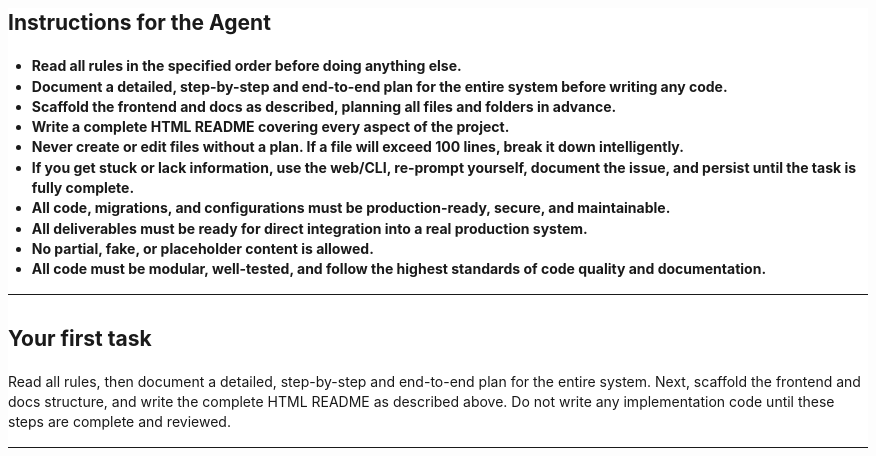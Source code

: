 ## Instructions for the Agent
- **Read all rules in the specified order before doing anything else.**
- **Document a detailed, step-by-step and end-to-end plan for the entire system before writing any code.**
- **Scaffold the frontend and docs as described, planning all files and folders in advance.**
- **Write a complete HTML README covering every aspect of the project.**
- **Never create or edit files without a plan. If a file will exceed 100 lines, break it down intelligently.**
- **If you get stuck or lack information, use the web/CLI, re-prompt yourself, document the issue, and persist until the task is fully complete.**
- **All code, migrations, and configurations must be production-ready, secure, and maintainable.**
- **All deliverables must be ready for direct integration into a real production system.**
- **No partial, fake, or placeholder content is allowed.**
- **All code must be modular, well-tested, and follow the highest standards of code quality and documentation.**

---

## Your first task
Read all rules, then document a detailed, step-by-step and end-to-end plan for the entire system. Next, scaffold the frontend and docs structure, and write the complete HTML README as described above. Do not write any implementation code until these steps are complete and reviewed.

--- 